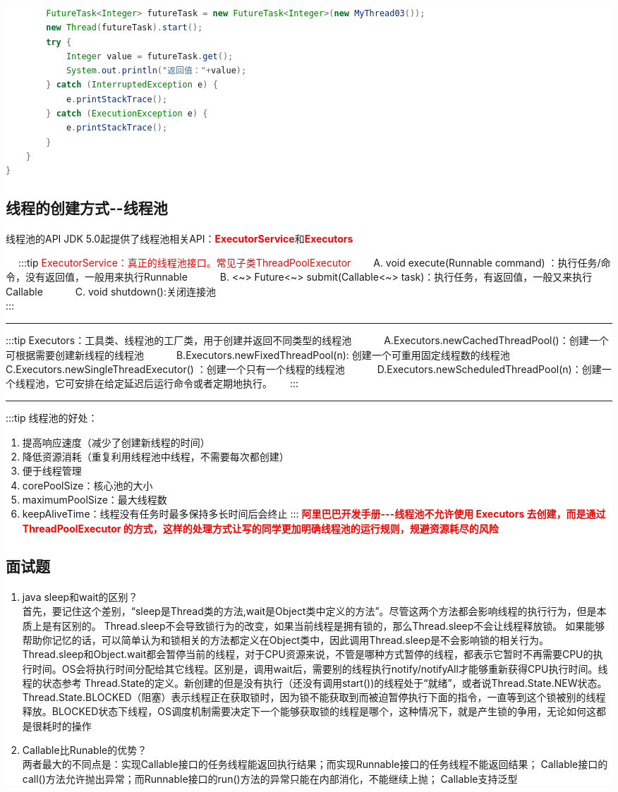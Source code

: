 ```java
        FutureTask<Integer> futureTask = new FutureTask<Integer>(new MyThread03());
        new Thread(futureTask).start();
        try {
            Integer value = futureTask.get();
            System.out.println("返回值："+value);
        } catch (InterruptedException e) {
            e.printStackTrace();
        } catch (ExecutionException e) {
            e.printStackTrace();
        }
    }
}
```
## 线程的创建方式--线程池
线程池的API
JDK 5.0起提供了线程池相关API：<font color='red'><strong>ExecutorService</strong></font>和<font color='red'><strong>Executors</strong></font>  

　
:::tip <font color='red'>ExecutorService：真正的线程池接口。常见子类ThreadPoolExecutor</font>　
　A. void execute(Runnable command) ：执行任务/命令，没有返回值，一般用来执行Runnable　　
　B. <~> Future<~> submit(Callable<~> task)：执行任务，有返回值，一般又来执行Callable　　
　C. void shutdown():关闭连接池  
:::


--------------------------

:::tip Executors：工具类、线程池的工厂类，用于创建并返回不同类型的线程池　　
　A.Executors.newCachedThreadPool()：创建一个可根据需要创建新线程的线程池　　
　B.Executors.newFixedThreadPool(n): 创建一个可重用固定线程数的线程池　　
　C.Executors.newSingleThreadExecutor() ：创建一个只有一个线程的线程池　　
　D.Executors.newScheduledThreadPool(n)：创建一个线程池，它可安排在给定延迟后运行命令或者定期地执行。　　
:::

------------------------

:::tip 线程池的好处：
1. 提高响应速度（减少了创建新线程的时间）
2. 降低资源消耗（重复利用线程池中线程，不需要每次都创建）
3. 便于线程管理
4. corePoolSize：核心池的大小
5. maximumPoolSize：最大线程数 
6. keepAliveTime：线程没有任务时最多保持多长时间后会终止
:::
<font color='red'><strong>阿里巴巴开发手册---线程池不允许使用 Executors 去创建，而是通过 ThreadPoolExecutor 的方式，这样的处理方式让写的同学更加明确线程池的运行规则，规避资源耗尽的风险</strong></font>




## 面试题
1. java sleep和wait的区别？  
首先，要记住这个差别，“sleep是Thread类的方法,wait是Object类中定义的方法”。尽管这两个方法都会影响线程的执行行为，但是本质上是有区别的。
Thread.sleep不会导致锁行为的改变，如果当前线程是拥有锁的，那么Thread.sleep不会让线程释放锁。
如果能够帮助你记忆的话，可以简单认为和锁相关的方法都定义在Object类中，因此调用Thread.sleep是不会影响锁的相关行为。
Thread.sleep和Object.wait都会暂停当前的线程，对于CPU资源来说，不管是哪种方式暂停的线程，都表示它暂时不再需要CPU的执行时间。OS会将执行时间分配给其它线程。区别是，调用wait后，需要别的线程执行notify/notifyAll才能够重新获得CPU执行时间。线程的状态参考 Thread.State的定义。新创建的但是没有执行（还没有调用start())的线程处于“就绪”，或者说Thread.State.NEW状态。Thread.State.BLOCKED（阻塞）表示线程正在获取锁时，因为锁不能获取到而被迫暂停执行下面的指令，一直等到这个锁被别的线程释放。BLOCKED状态下线程，OS调度机制需要决定下一个能够获取锁的线程是哪个，这种情况下，就是产生锁的争用，无论如何这都是很耗时的操作

2. Callable比Runable的优势？  
两者最大的不同点是：实现Callable接口的任务线程能返回执行结果；而实现Runnable接口的任务线程不能返回结果；
Callable接口的call()方法允许抛出异常；而Runnable接口的run()方法的异常只能在内部消化，不能继续上抛；
Callable支持泛型


